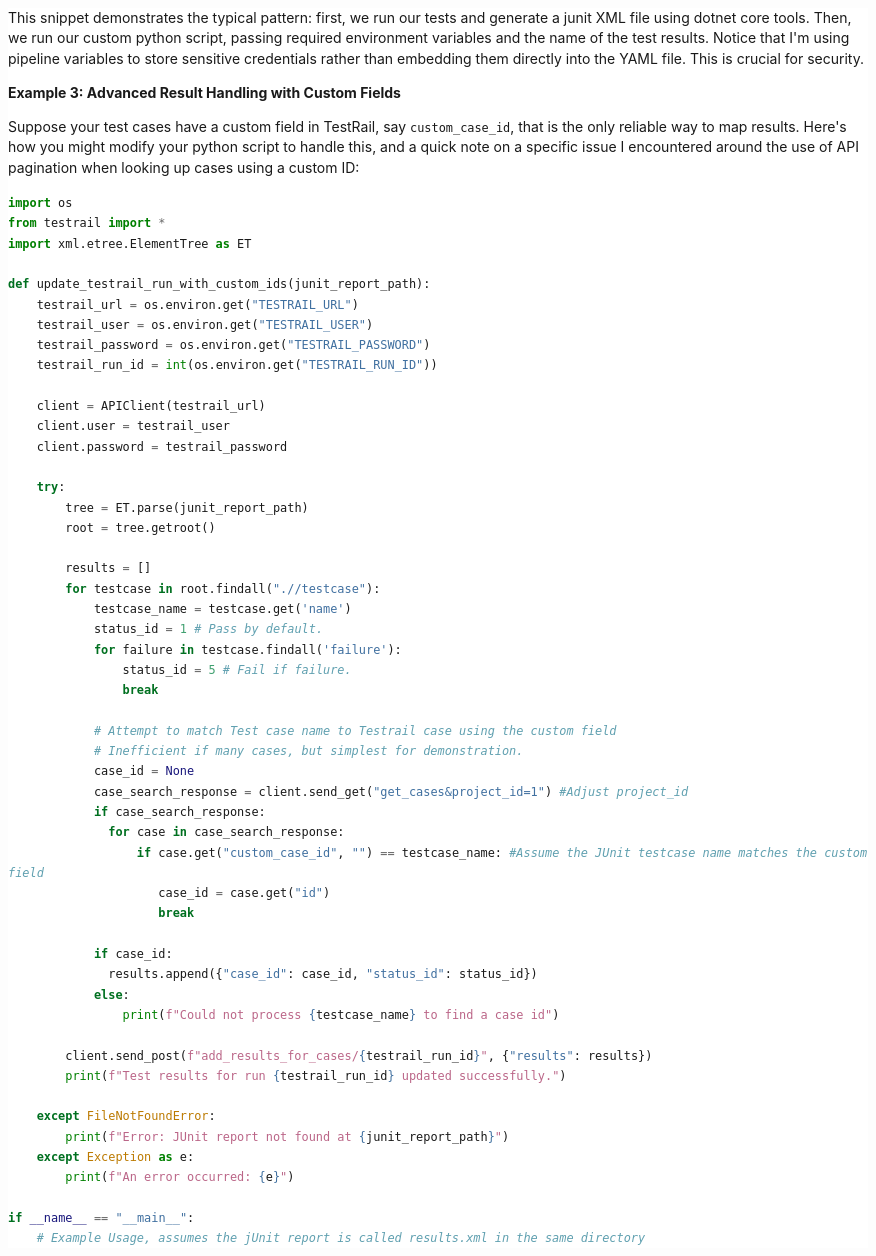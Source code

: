 This snippet demonstrates the typical pattern: first, we run our tests and generate a junit XML file using dotnet core tools. Then, we run our custom python script, passing required environment variables and the name of the test results. Notice that I'm using pipeline variables to store sensitive credentials rather than embedding them directly into the YAML file. This is crucial for security.

**Example 3: Advanced Result Handling with Custom Fields**

Suppose your test cases have a custom field in TestRail, say `custom_case_id`, that is the only reliable way to map results. Here's how you might modify your python script to handle this, and a quick note on a specific issue I encountered around the use of API pagination when looking up cases using a custom ID:

```python
import os
from testrail import *
import xml.etree.ElementTree as ET

def update_testrail_run_with_custom_ids(junit_report_path):
    testrail_url = os.environ.get("TESTRAIL_URL")
    testrail_user = os.environ.get("TESTRAIL_USER")
    testrail_password = os.environ.get("TESTRAIL_PASSWORD")
    testrail_run_id = int(os.environ.get("TESTRAIL_RUN_ID"))

    client = APIClient(testrail_url)
    client.user = testrail_user
    client.password = testrail_password

    try:
        tree = ET.parse(junit_report_path)
        root = tree.getroot()

        results = []
        for testcase in root.findall(".//testcase"):
            testcase_name = testcase.get('name')
            status_id = 1 # Pass by default.
            for failure in testcase.findall('failure'):
                status_id = 5 # Fail if failure.
                break

            # Attempt to match Test case name to Testrail case using the custom field
            # Inefficient if many cases, but simplest for demonstration.
            case_id = None
            case_search_response = client.send_get("get_cases&project_id=1") #Adjust project_id
            if case_search_response:
              for case in case_search_response:
                  if case.get("custom_case_id", "") == testcase_name: #Assume the JUnit testcase name matches the custom field
                     case_id = case.get("id")
                     break

            if case_id:
              results.append({"case_id": case_id, "status_id": status_id})
            else:
                print(f"Could not process {testcase_name} to find a case id")

        client.send_post(f"add_results_for_cases/{testrail_run_id}", {"results": results})
        print(f"Test results for run {testrail_run_id} updated successfully.")

    except FileNotFoundError:
        print(f"Error: JUnit report not found at {junit_report_path}")
    except Exception as e:
        print(f"An error occurred: {e}")

if __name__ == "__main__":
    # Example Usage, assumes the jUnit report is called results.xml in the same directory
```